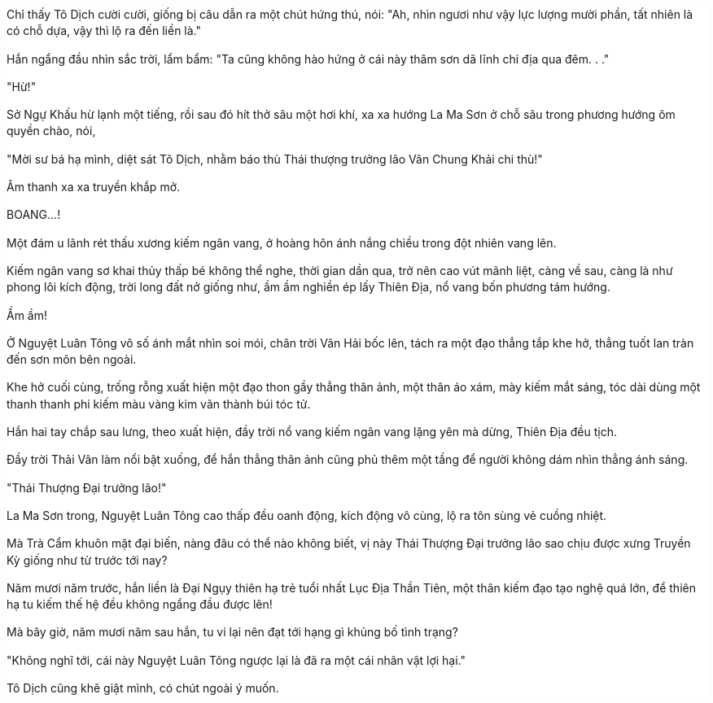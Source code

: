 Chỉ thấy Tô Dịch cười cười, giống bị câu dẫn ra một chút hứng thú, nói: "Ah, nhìn ngươi như vậy lực lượng mười phần, tất nhiên là có chỗ dựa, vậy thì lộ ra đến liền là."

Hắn ngẩng đầu nhìn sắc trời, lẩm bẩm: "Ta cũng không hào hứng ở cái này thâm sơn dã lĩnh chi địa qua đêm. . ."

"Hừ!"

Sở Ngự Khấu hừ lạnh một tiếng, rồi sau đó hít thở sâu một hơi khí, xa xa hướng La Ma Sơn ở chỗ sâu trong phương hướng ôm quyền chào, nói,

"Mời sư bá hạ mình, diệt sát Tô Dịch, nhằm báo thù Thái thượng trưởng lão Vân Chung Khải chi thù!"

Âm thanh xa xa truyền khắp mở.

BOANG...!

Một đám u lãnh rét thấu xương kiếm ngân vang, ở hoàng hôn ánh nắng chiều trong đột nhiên vang lên.

Kiếm ngân vang sơ khai thủy thấp bé không thể nghe, thời gian dần qua, trở nên cao vút mãnh liệt, càng về sau, càng là như phong lôi kích động, trời long đất nở giống như, ầm ầm nghiền ép lấy Thiên Địa, nổ vang bốn phương tám hướng.

Ầm ầm!

Ở Nguyệt Luân Tông vô số ánh mắt nhìn soi mói, chân trời Vân Hải bốc lên, tách ra một đạo thẳng tắp khe hở, thẳng tuốt lan tràn đến sơn môn bên ngoài.

Khe hở cuối cùng, trống rỗng xuất hiện một đạo thon gầy thẳng thân ảnh, một thân áo xám, mày kiếm mắt sáng, tóc dài dùng một thanh thanh phi kiếm màu vàng kim vãn thành búi tóc tử.

Hắn hai tay chắp sau lưng, theo xuất hiện, đầy trời nổ vang kiếm ngân vang lặng yên mà dừng, Thiên Địa đều tịch.

Đầy trời Thải Vân làm nổi bật xuống, để hắn thẳng thân ảnh cũng phủ thêm một tầng để người không dám nhìn thẳng ánh sáng.

"Thái Thượng Đại trưởng lão!"

La Ma Sơn trong, Nguyệt Luân Tông cao thấp đều oanh động, kích động vô cùng, lộ ra tôn sùng vẻ cuồng nhiệt.

Mà Trà Cẩm khuôn mặt đại biến, nàng đâu có thể nào không biết, vị này Thái Thượng Đại trưởng lão sao chịu được xưng Truyền Kỳ giống như từ trước tới nay?

Năm mươi năm trước, hắn liền là Đại Ngụy thiên hạ trẻ tuổi nhất Lục Địa Thần Tiên, một thân kiếm đạo tạo nghệ quá lớn, để thiên hạ tu kiếm thế hệ đều không ngẩng đầu được lên!

Mà bây giờ, năm mươi năm sau hắn, tu vi lại nên đạt tới hạng gì khủng bố tình trạng?

"Không nghĩ tới, cái này Nguyệt Luân Tông ngược lại là đã ra một cái nhân vật lợi hại."

Tô Dịch cũng khẽ giật mình, có chút ngoài ý muốn.




